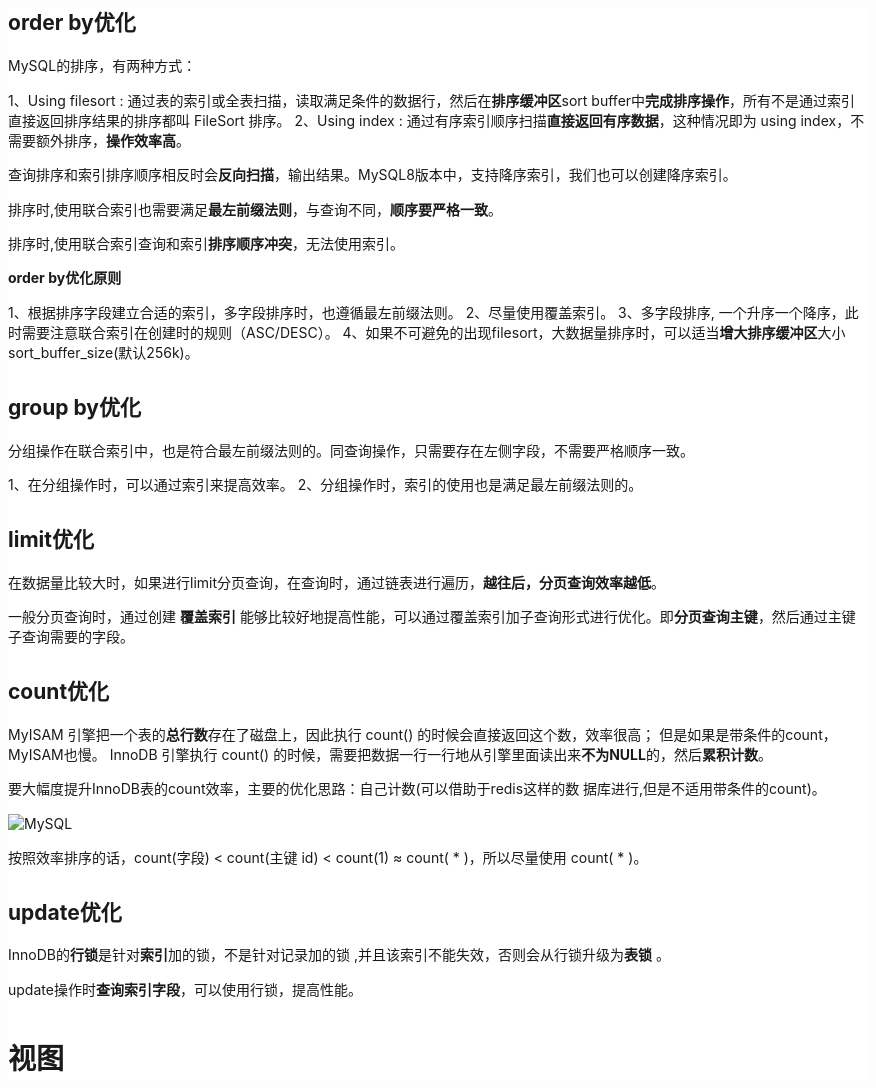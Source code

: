 ## order by优化

MySQL的排序，有两种方式：

1、Using filesort : 通过表的索引或全表扫描，读取满足条件的数据行，然后在**排序缓冲区**sort buffer中**完成排序操作**，所有不是通过索引直接返回排序结果的排序都叫 FileSort 排序。
2、Using index : 通过有序索引顺序扫描**直接返回有序数据**，这种情况即为 using index，不需要额外排序，**操作效率高**。

查询排序和索引排序顺序相反时会**反向扫描**，输出结果。MySQL8版本中，支持降序索引，我们也可以创建降序索引。

排序时,使用联合索引也需要满足**最左前缀法则**，与查询不同，**顺序要严格一致**。

排序时,使用联合索引查询和索引**排序顺序冲突**，无法使用索引。

**order by优化原则**

1、根据排序字段建立合适的索引，多字段排序时，也遵循最左前缀法则。
2、尽量使用覆盖索引。
3、多字段排序, 一个升序一个降序，此时需要注意联合索引在创建时的规则（ASC/DESC）。
4、如果不可避免的出现filesort，大数据量排序时，可以适当**增大排序缓冲区**大小sort_buffer_size(默认256k)。

## group by优化

分组操作在联合索引中，也是符合最左前缀法则的。同查询操作，只需要存在左侧字段，不需要严格顺序一致。

1、在分组操作时，可以通过索引来提高效率。
2、分组操作时，索引的使用也是满足最左前缀法则的。

## limit优化

在数据量比较大时，如果进行limit分页查询，在查询时，通过链表进行遍历，**越往后，分页查询效率越低**。

一般分页查询时，通过创建 **覆盖索引** 能够比较好地提高性能，可以通过覆盖索引加子查询形式进行优化。即**分页查询主键**，然后通过主键子查询需要的字段。

## count优化

MyISAM 引擎把一个表的**总行数**存在了磁盘上，因此执行 count() 的时候会直接返回这个数，效率很高； 但是如果是带条件的count，MyISAM也慢。
InnoDB 引擎执行 count() 的时候，需要把数据一行一行地从引擎里面读出来**不为NULL**的，然后**累积计数**。

要大幅度提升InnoDB表的count效率，主要的优化思路：自己计数(可以借助于redis这样的数
据库进行,但是不适用带条件的count)。

![MySQL](C:\Users\25798\OneDrive\Notes\image\MySQL2-11.png)

按照效率排序的话，count(字段) < count(主键 id) < count(1) ≈ count( * )，所以尽量使用 count( * )。

## update优化

InnoDB的**行锁**是针对**索引**加的锁，不是针对记录加的锁 ,并且该索引不能失效，否则会从行锁升级为**表锁** 。

update操作时**查询索引字段**，可以使用行锁，提高性能。

# 视图
